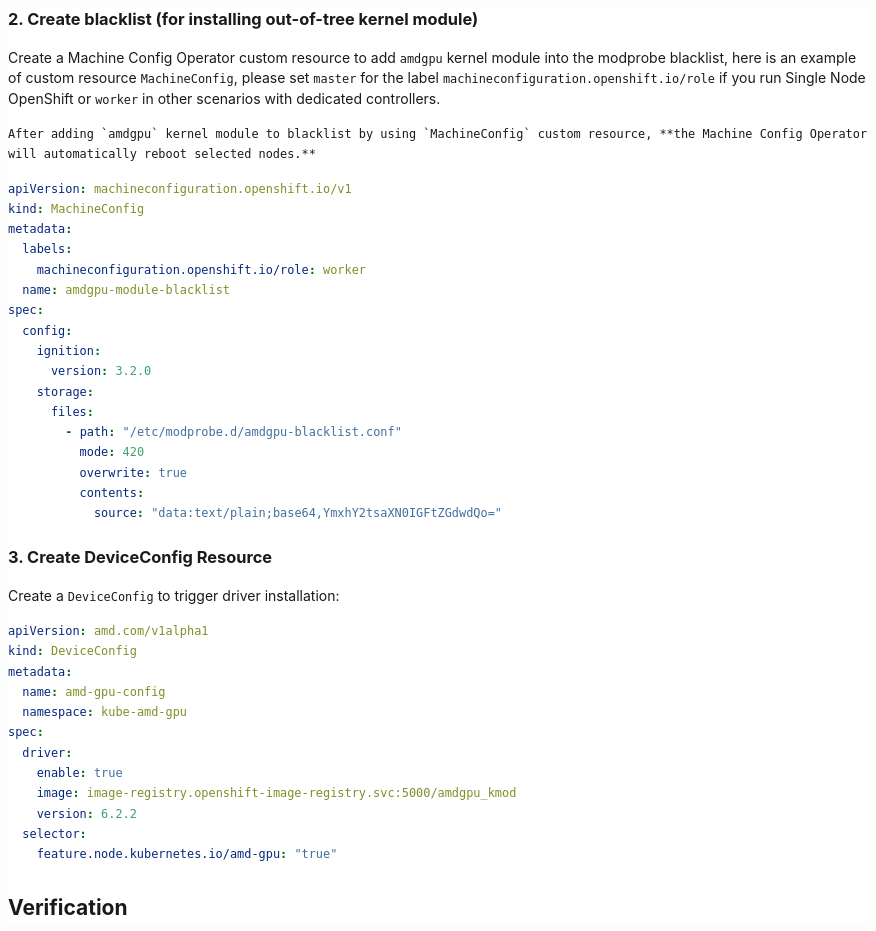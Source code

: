 ### 2. Create blacklist (for installing out-of-tree kernel module)

Create a Machine Config Operator custom resource to add `amdgpu` kernel module into the modprobe blacklist, here is an example of custom resource `MachineConfig`, please set `master` for the label `machineconfiguration.openshift.io/role` if you run Single Node OpenShift or `worker` in other scenarios with dedicated controllers.

```{warning}
After adding `amdgpu` kernel module to blacklist by using `MachineConfig` custom resource, **the Machine Config Operator will automatically reboot selected nodes.**
```

```yaml
apiVersion: machineconfiguration.openshift.io/v1
kind: MachineConfig
metadata:
  labels:
    machineconfiguration.openshift.io/role: worker
  name: amdgpu-module-blacklist
spec:
  config:
    ignition:
      version: 3.2.0
    storage:
      files:
        - path: "/etc/modprobe.d/amdgpu-blacklist.conf"
          mode: 420
          overwrite: true
          contents:
            source: "data:text/plain;base64,YmxhY2tsaXN0IGFtZGdwdQo="
```

### 3. Create DeviceConfig Resource

Create a `DeviceConfig` to trigger driver installation:

```yaml
apiVersion: amd.com/v1alpha1
kind: DeviceConfig
metadata:
  name: amd-gpu-config
  namespace: kube-amd-gpu
spec:
  driver:
    enable: true
    image: image-registry.openshift-image-registry.svc:5000/amdgpu_kmod
    version: 6.2.2
  selector:
    feature.node.kubernetes.io/amd-gpu: "true"
```

## Verification

